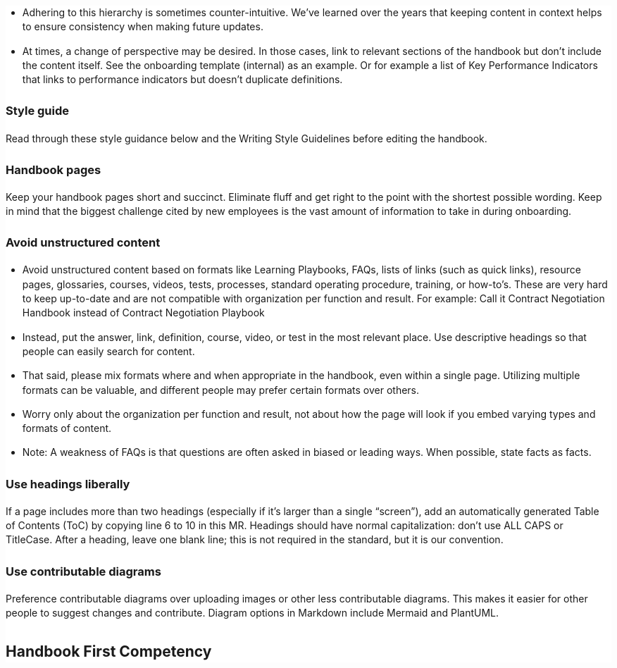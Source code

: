 - Adhering to this hierarchy is sometimes counter-intuitive. We’ve learned over the years that keeping content in context helps to ensure consistency when making future updates.

- At times, a change of perspective may be desired. In those cases, link to relevant sections of the handbook but don’t include the content itself. See the onboarding template (internal) as an example. Or for example a list of Key Performance Indicators that links to performance indicators but doesn’t duplicate definitions.

### Style guide

Read through these style guidance below and the Writing Style Guidelines before editing the handbook.

### Handbook pages

Keep your handbook pages short and succinct. Eliminate fluff and get right to the point with the shortest possible wording. Keep in mind that the biggest challenge cited by new employees is the vast amount of information to take in during onboarding.

### Avoid unstructured content

- Avoid unstructured content based on formats like Learning Playbooks, FAQs, lists of links (such as quick links), resource pages, glossaries, courses, videos, tests, processes, standard operating procedure, training, or how-to’s. These are very hard to keep up-to-date and are not compatible with organization per function and result. For example: Call it Contract Negotiation Handbook instead of Contract Negotiation Playbook

- Instead, put the answer, link, definition, course, video, or test in the most relevant place. Use descriptive headings so that people can easily search for content.

- That said, please mix formats where and when appropriate in the handbook, even within a single page. Utilizing multiple formats can be valuable, and different people may prefer certain formats over others.

- Worry only about the organization per function and result, not about how the page will look if you embed varying types and formats of content.

- Note: A weakness of FAQs is that questions are often asked in biased or leading ways. When possible, state facts as facts.

### Use headings liberally

If a page includes more than two headings (especially if it’s larger than a single “screen”), add an automatically generated Table of Contents (ToC) by copying line 6 to 10 in this MR. Headings should have normal capitalization: don’t use ALL CAPS or TitleCase. After a heading, leave one blank line; this is not required in the standard, but it is our convention.

### Use contributable diagrams

Preference contributable diagrams over uploading images or other less contributable diagrams. This makes it easier for other people to suggest changes and contribute. Diagram options in Markdown include Mermaid and PlantUML.

## Handbook First Competency
